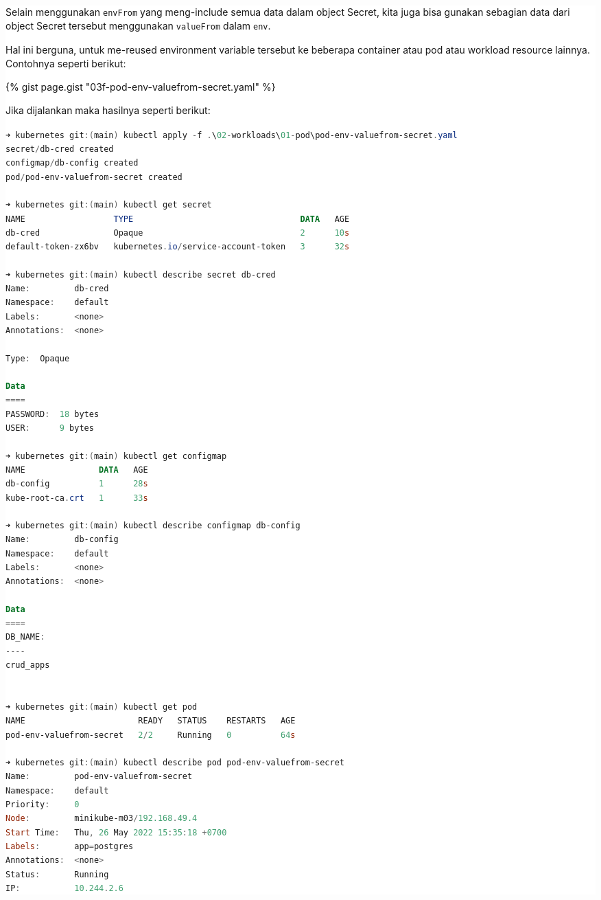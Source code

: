 Selain menggunakan `envFrom` yang meng-include semua data dalam object Secret, kita juga bisa gunakan sebagian data dari object Secret tersebut menggunakan `valueFrom` dalam `env`.

Hal ini berguna, untuk me-reused environment variable tersebut ke beberapa container atau pod atau workload resource lainnya. Contohnya seperti berikut:

{% gist page.gist "03f-pod-env-valuefrom-secret.yaml" %}

Jika dijalankan maka hasilnya seperti berikut:

```powershell
➜ kubernetes git:(main) kubectl apply -f .\02-workloads\01-pod\pod-env-valuefrom-secret.yaml
secret/db-cred created
configmap/db-config created
pod/pod-env-valuefrom-secret created

➜ kubernetes git:(main) kubectl get secret
NAME                  TYPE                                  DATA   AGE
db-cred               Opaque                                2      10s
default-token-zx6bv   kubernetes.io/service-account-token   3      32s

➜ kubernetes git:(main) kubectl describe secret db-cred
Name:         db-cred
Namespace:    default
Labels:       <none>
Annotations:  <none>

Type:  Opaque

Data
====
PASSWORD:  18 bytes
USER:      9 bytes

➜ kubernetes git:(main) kubectl get configmap
NAME               DATA   AGE
db-config          1      28s
kube-root-ca.crt   1      33s

➜ kubernetes git:(main) kubectl describe configmap db-config
Name:         db-config
Namespace:    default
Labels:       <none>
Annotations:  <none>

Data
====
DB_NAME:
----
crud_apps


➜ kubernetes git:(main) kubectl get pod
NAME                       READY   STATUS    RESTARTS   AGE
pod-env-valuefrom-secret   2/2     Running   0          64s

➜ kubernetes git:(main) kubectl describe pod pod-env-valuefrom-secret
Name:         pod-env-valuefrom-secret
Namespace:    default
Priority:     0
Node:         minikube-m03/192.168.49.4
Start Time:   Thu, 26 May 2022 15:35:18 +0700
Labels:       app=postgres
Annotations:  <none>
Status:       Running
IP:           10.244.2.6
```